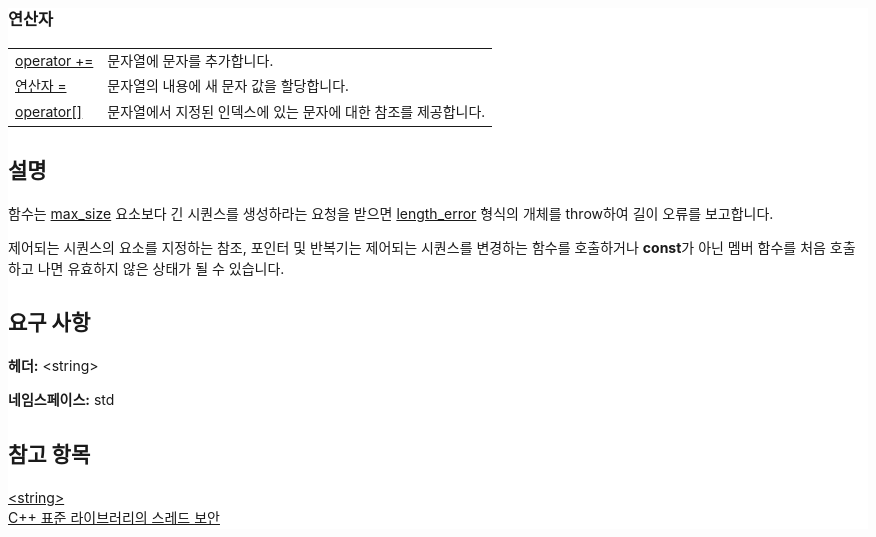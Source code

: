 ### 연산자  
  
|||  
|-|-|  
|[operator \+\=](../Topic/basic_string::operator+=.md)|문자열에 문자를 추가합니다.|  
|[연산자 \=](../Topic/basic_string::operator=.md)|문자열의 내용에 새 문자 값을 할당합니다.|  
|[operator&#91;&#93;](../Topic/basic_string::operator.md)|문자열에서 지정된 인덱스에 있는 문자에 대한 참조를 제공합니다.|  
  
## 설명  
 함수는 [max\_size](../Topic/basic_string::max_size.md) 요소보다 긴 시퀀스를 생성하라는 요청을 받으면 [length\_error](../standard-library/length-error-class.md) 형식의 개체를 throw하여 길이 오류를 보고합니다.  
  
 제어되는 시퀀스의 요소를 지정하는 참조, 포인터 및 반복기는 제어되는 시퀀스를 변경하는 함수를 호출하거나 **const**가 아닌 멤버 함수를 처음 호출하고 나면 유효하지 않은 상태가 될 수 있습니다.  
  
## 요구 사항  
 **헤더:** \<string\>  
  
 **네임스페이스:** std  
  
## 참고 항목  
 [\<string\>](../standard-library/string.md)   
 [C\+\+ 표준 라이브러리의 스레드 보안](../standard-library/thread-safety-in-the-cpp-standard-library.md)
